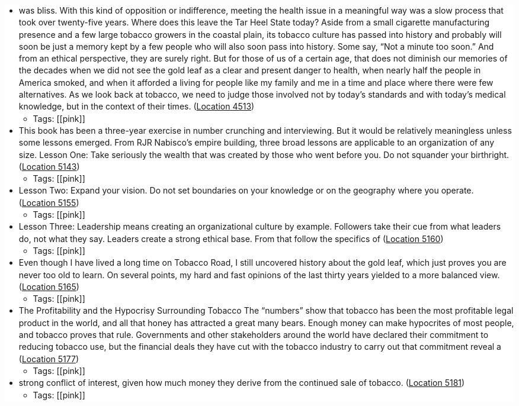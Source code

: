 - was bliss. With this kind of opposition or indifference, meeting the health issue in a meaningful way was a slow process that took over twenty-five years. Where does this leave the Tar Heel State today? Aside from a small cigarette manufacturing presence and a few large tobacco growers in the coastal plain, its tobacco culture has passed into history and probably will soon be just a memory kept by a few people who will also soon pass into history. Some say, “Not a minute too soon.” And from an ethical perspective, they are surely right. But for those of us of a certain age, that does not diminish our memories of the decades when we did not see the gold leaf as a clear and present danger to health, when nearly half the people in America smoked, and when it afforded a living for people like my family and me in a time and place where there were few alternatives. As we look back at tobacco, we need to judge those involved not by today’s standards and with today’s medical knowledge, but in the context of their times. ([Location 4513](https://readwise.io/to_kindle?action=open&asin=B08G2K6S6T&location=4513))
    - Tags: [[pink]] 
- This book has been a three-year exercise in number crunching and interviewing. But it would be relatively meaningless unless some lessons emerged. From RJR Nabisco’s empire building, three broad lessons are applicable to an organization of any size. Lesson One: Take seriously the wealth that was created by those who went before you. Do not squander your birthright. ([Location 5143](https://readwise.io/to_kindle?action=open&asin=B08G2K6S6T&location=5143))
    - Tags: [[pink]] 
- Lesson Two: Expand your vision. Do not set boundaries on your knowledge or on the geography where you operate. ([Location 5155](https://readwise.io/to_kindle?action=open&asin=B08G2K6S6T&location=5155))
    - Tags: [[pink]] 
- Lesson Three: Leadership means creating an organizational culture by example. Followers take their cue from what leaders do, not what they say. Leaders create a strong ethical base. From that follow the specifics of ([Location 5160](https://readwise.io/to_kindle?action=open&asin=B08G2K6S6T&location=5160))
    - Tags: [[pink]] 
- Even though I have lived a long time on Tobacco Road, I still uncovered history about the gold leaf, which just proves you are never too old to learn. On several points, my hard and fast opinions of the last thirty years yielded to a more balanced view. ([Location 5165](https://readwise.io/to_kindle?action=open&asin=B08G2K6S6T&location=5165))
    - Tags: [[pink]] 
- The Profitability and the Hypocrisy Surrounding Tobacco The “numbers” show that tobacco has been the most profitable legal product in the world, and all that honey has attracted a great many bears. Enough money can make hypocrites of most people, and tobacco proves that rule. Governments and other stakeholders around the world have declared their commitment to reducing tobacco use, but the financial deals they have cut with the tobacco industry to carry out that commitment reveal a ([Location 5177](https://readwise.io/to_kindle?action=open&asin=B08G2K6S6T&location=5177))
    - Tags: [[pink]] 
- strong conflict of interest, given how much money they derive from the continued sale of tobacco. ([Location 5181](https://readwise.io/to_kindle?action=open&asin=B08G2K6S6T&location=5181))
    - Tags: [[pink]]

